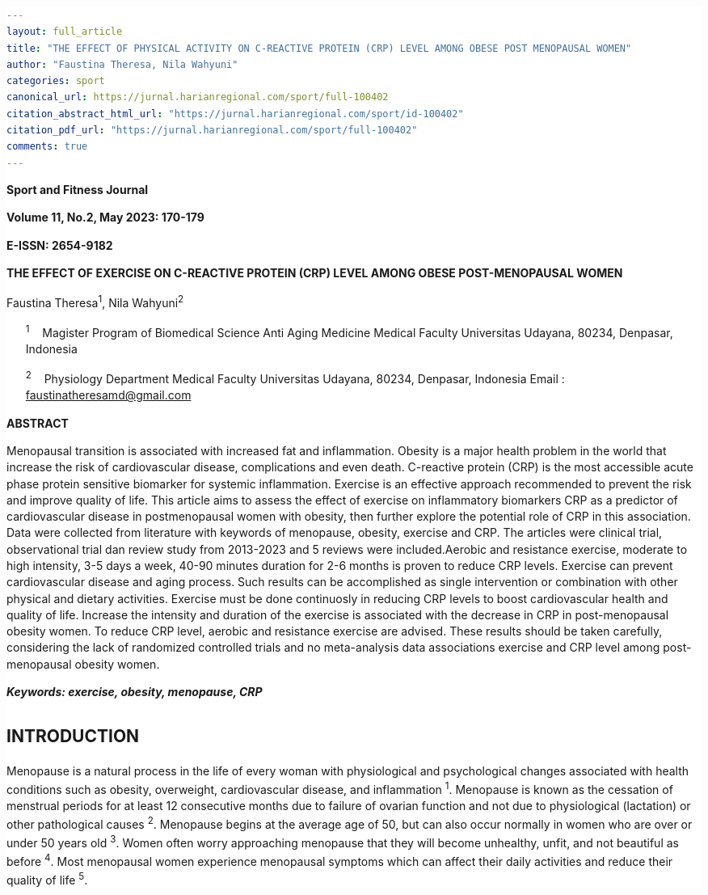 ```yaml
---
layout: full_article
title: "THE EFFECT OF PHYSICAL ACTIVITY ON C-REACTIVE PROTEIN (CRP) LEVEL AMONG OBESE POST MENOPAUSAL WOMEN"
author: "Faustina Theresa, Nila Wahyuni"
categories: sport
canonical_url: https://jurnal.harianregional.com/sport/full-100402 
citation_abstract_html_url: "https://jurnal.harianregional.com/sport/id-100402"
citation_pdf_url: "https://jurnal.harianregional.com/sport/full-100402"  
comments: true
---
```


<p><span class="font6" style="font-weight:bold;">Sport and Fitness Journal</span></p>
<p><span class="font6" style="font-weight:bold;">Volume 11, No.2, May 2023: 170-179</span></p>
<p><span class="font6" style="font-weight:bold;">E-ISSN: 2654-9182</span></p>
<p><span class="font9" style="font-weight:bold;">THE EFFECT OF EXERCISE ON C-REACTIVE PROTEIN (CRP) LEVEL AMONG OBESE POST-MENOPAUSAL WOMEN</span></p>
<p><span class="font8">Faustina Theresa<sup>1</sup>, Nila Wahyuni<sup>2</sup></span></p>
<ul style="list-style:none;"><li>
<p><span class="font8"><sup>1</sup> &nbsp;&nbsp;&nbsp;Magister Program of Biomedical Science Anti Aging Medicine Medical Faculty Universitas Udayana, 80234, Denpasar, Indonesia</span></p></li>
<li>
<p><span class="font8"><sup>2</sup> &nbsp;&nbsp;&nbsp;Physiology Department Medical Faculty Universitas Udayana, 80234, Denpasar, Indonesia </span><span class="font6">Email : </span><a href="mailto:faustinatheresamd@gmail.com"><span class="font6">faustinatheresamd@gmail.com</span></a></p></li></ul>
<p><span class="font8" style="font-weight:bold;">ABSTRACT</span></p>
<p><span class="font7">Menopausal transition is associated with increased fat and inflammation. Obesity is a major health problem in the world that increase the risk of cardiovascular disease, complications and even death. C-reactive protein (CRP) is the most accessible acute phase protein sensitive biomarker for systemic inflammation. Exercise is an effective approach recommended to prevent the risk and improve quality of life. This article aims to assess the effect of exercise on inflammatory biomarkers CRP as a predictor of cardiovascular disease in postmenopausal women with obesity, then further explore the potential role of CRP in this association. Data were collected from literature with keywords of menopause, obesity, exercise and CRP. The articles were clinical trial, observational trial dan review study from 2013-2023 and 5 reviews were included.Aerobic and resistance exercise, moderate to high intensity, 3-5 days a week, 40-90 minutes duration for 2-6 months is proven to reduce CRP levels. Exercise can prevent cardiovascular disease and aging process. Such results can be accomplished as single intervention or combination with other physical and dietary activities. Exercise must be done continuosly in reducing CRP levels to boost cardiovascular health and quality of life. Increase the intensity and duration of the exercise is associated with the decrease in CRP in post-menopausal obesity women. To reduce CRP level, aerobic and resistance exercise are advised. These results should be taken carefully, considering the lack of randomized controlled trials and no meta-analysis data associations exercise and CRP level among post-menopausal obesity women.</span></p>
<p><span class="font7" style="font-weight:bold;font-style:italic;">Keywords: exercise, obesity, menopause, CRP</span></p><a name="caption1"></a>
<h2><a name="bookmark0"></a><span class="font7" style="font-weight:bold;"><a name="bookmark1"></a>INTRODUCTION</span></h2>
<p><span class="font7">Menopause is a natural process in the life of every woman with physiological and psychological changes associated with health conditions such as obesity, overweight, cardiovascular disease</span><span class="font7" style="text-decoration:underline;">,</span><span class="font7"> and inflammation <sup>1</sup>. Menopause is known as the cessation of menstrual periods for at least 12 consecutive months due to failure of ovarian function and not due to physiological (lactation) or other pathological causes <sup>2</sup>. Menopause begins at the average age of 50, but can also occur normally in women who are over or under 50 years old <sup>3</sup>. Women often worry approaching menopause that they will become unhealthy, unfit, and not beautiful as before <sup>4</sup>. Most menopausal women experience menopausal symptoms which can affect their daily activities and reduce their quality of life <sup>5</sup>.</span></p>